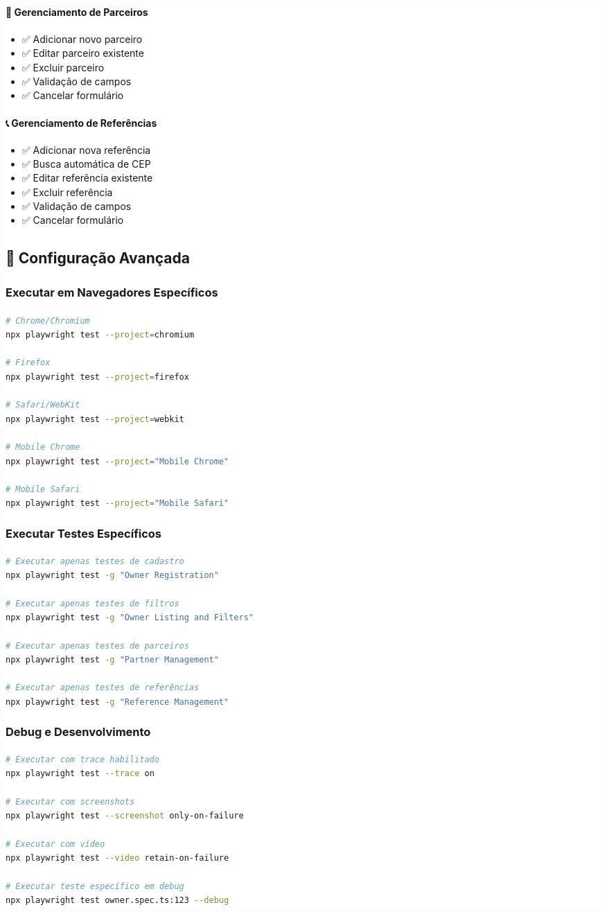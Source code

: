 #### 👥 **Gerenciamento de Parceiros**
- ✅ Adicionar novo parceiro
- ✅ Editar parceiro existente
- ✅ Excluir parceiro
- ✅ Validação de campos
- ✅ Cancelar formulário

#### 📞 **Gerenciamento de Referências**
- ✅ Adicionar nova referência
- ✅ Busca automática de CEP
- ✅ Editar referência existente
- ✅ Excluir referência
- ✅ Validação de campos
- ✅ Cancelar formulário

## 🔧 Configuração Avançada

### Executar em Navegadores Específicos
```bash
# Chrome/Chromium
npx playwright test --project=chromium

# Firefox
npx playwright test --project=firefox

# Safari/WebKit
npx playwright test --project=webkit

# Mobile Chrome
npx playwright test --project="Mobile Chrome"

# Mobile Safari
npx playwright test --project="Mobile Safari"
```

### Executar Testes Específicos
```bash
# Executar apenas testes de cadastro
npx playwright test -g "Owner Registration"

# Executar apenas testes de filtros
npx playwright test -g "Owner Listing and Filters"

# Executar apenas testes de parceiros
npx playwright test -g "Partner Management"

# Executar apenas testes de referências
npx playwright test -g "Reference Management"
```

### Debug e Desenvolvimento
```bash
# Executar com trace habilitado
npx playwright test --trace on

# Executar com screenshots
npx playwright test --screenshot only-on-failure

# Executar com vídeo
npx playwright test --video retain-on-failure

# Executar teste específico em debug
npx playwright test owner.spec.ts:123 --debug
```